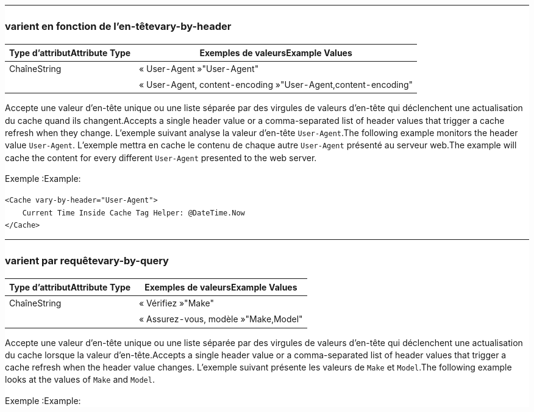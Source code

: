 - - -

### <a name="vary-by-header"></a><span data-ttu-id="f6cb2-145">varient en fonction de l’en-tête</span><span class="sxs-lookup"><span data-stu-id="f6cb2-145">vary-by-header</span></span>

| <span data-ttu-id="f6cb2-146">Type d’attribut</span><span class="sxs-lookup"><span data-stu-id="f6cb2-146">Attribute Type</span></span>    | <span data-ttu-id="f6cb2-147">Exemples de valeurs</span><span class="sxs-lookup"><span data-stu-id="f6cb2-147">Example Values</span></span>                |
|----------------   |----------------               |
| <span data-ttu-id="f6cb2-148">Chaîne</span><span class="sxs-lookup"><span data-stu-id="f6cb2-148">String</span></span>            | <span data-ttu-id="f6cb2-149">« User-Agent »</span><span class="sxs-lookup"><span data-stu-id="f6cb2-149">"User-Agent"</span></span>                  |
|                   | <span data-ttu-id="f6cb2-150">« User-Agent, content-encoding »</span><span class="sxs-lookup"><span data-stu-id="f6cb2-150">"User-Agent,content-encoding"</span></span> |

<span data-ttu-id="f6cb2-151">Accepte une valeur d’en-tête unique ou une liste séparée par des virgules de valeurs d’en-tête qui déclenchent une actualisation du cache quand ils changent.</span><span class="sxs-lookup"><span data-stu-id="f6cb2-151">Accepts a single header value or a comma-separated list of header values that trigger a cache refresh when they change.</span></span> <span data-ttu-id="f6cb2-152">L’exemple suivant analyse la valeur d’en-tête `User-Agent`.</span><span class="sxs-lookup"><span data-stu-id="f6cb2-152">The following example monitors the header value `User-Agent`.</span></span> <span data-ttu-id="f6cb2-153">L’exemple mettra en cache le contenu de chaque autre `User-Agent` présenté au serveur web.</span><span class="sxs-lookup"><span data-stu-id="f6cb2-153">The example will cache the content for every different `User-Agent` presented to the web server.</span></span>

<span data-ttu-id="f6cb2-154">Exemple :</span><span class="sxs-lookup"><span data-stu-id="f6cb2-154">Example:</span></span>

```cshtml
<Cache vary-by-header="User-Agent">
    Current Time Inside Cache Tag Helper: @DateTime.Now
</Cache>
```

- - -

### <a name="vary-by-query"></a><span data-ttu-id="f6cb2-155">varient par requête</span><span class="sxs-lookup"><span data-stu-id="f6cb2-155">vary-by-query</span></span>

| <span data-ttu-id="f6cb2-156">Type d’attribut</span><span class="sxs-lookup"><span data-stu-id="f6cb2-156">Attribute Type</span></span>    | <span data-ttu-id="f6cb2-157">Exemples de valeurs</span><span class="sxs-lookup"><span data-stu-id="f6cb2-157">Example Values</span></span>                |
|----------------   |----------------               |
| <span data-ttu-id="f6cb2-158">Chaîne</span><span class="sxs-lookup"><span data-stu-id="f6cb2-158">String</span></span>            | <span data-ttu-id="f6cb2-159">« Vérifiez »</span><span class="sxs-lookup"><span data-stu-id="f6cb2-159">"Make"</span></span>                |
|                   | <span data-ttu-id="f6cb2-160">« Assurez-vous, modèle »</span><span class="sxs-lookup"><span data-stu-id="f6cb2-160">"Make,Model"</span></span> |

<span data-ttu-id="f6cb2-161">Accepte une valeur d’en-tête unique ou une liste séparée par des virgules de valeurs d’en-tête qui déclenchent une actualisation du cache lorsque la valeur d’en-tête.</span><span class="sxs-lookup"><span data-stu-id="f6cb2-161">Accepts a single header value or a comma-separated list of header values that trigger a cache refresh when the header value changes.</span></span> <span data-ttu-id="f6cb2-162">L’exemple suivant présente les valeurs de `Make` et `Model`.</span><span class="sxs-lookup"><span data-stu-id="f6cb2-162">The following example looks at the values of `Make` and `Model`.</span></span>

<span data-ttu-id="f6cb2-163">Exemple :</span><span class="sxs-lookup"><span data-stu-id="f6cb2-163">Example:</span></span>
